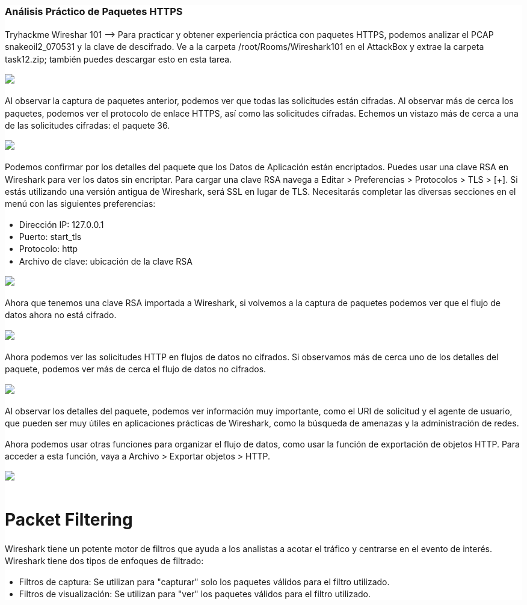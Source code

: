 
### Análisis Práctico de Paquetes HTTPS
Tryhackme Wireshar 101 --> Para practicar y obtener experiencia práctica con paquetes HTTPS, podemos analizar el PCAP snakeoil2_070531 y la clave de descifrado. Ve a la carpeta /root/Rooms/Wireshark101 en el AttackBox y extrae la carpeta task12.zip; también puedes descargar esto en esta tarea.

![](https://assets.tryhackme.com/additional/wireshark101/43.png)

Al observar la captura de paquetes anterior, podemos ver que todas las solicitudes están cifradas. Al observar más de cerca los paquetes, podemos ver el protocolo de enlace HTTPS, así como las solicitudes cifradas. Echemos un vistazo más de cerca a una de las solicitudes cifradas: el paquete 36.

![](https://assets.tryhackme.com/additional/wireshark101/44.png)

Podemos confirmar por los detalles del paquete que los Datos de Aplicación están encriptados. Puedes usar una clave RSA en Wireshark para ver los datos sin encriptar. Para cargar una clave RSA navega a Editar > Preferencias > Protocolos > TLS > [+]. Si estás utilizando una versión antigua de Wireshark, será SSL en lugar de TLS. Necesitarás completar las diversas secciones en el menú con las siguientes preferencias:
- Dirección IP: 127.0.0.1
- Puerto: start_tls
- Protocolo: http
- Archivo de clave: ubicación de la clave RSA

![](https://assets.tryhackme.com/additional/wireshark101/45.png)

Ahora que tenemos una clave RSA importada a Wireshark, si volvemos a la captura de paquetes podemos ver que el flujo de datos ahora no está cifrado.

![](https://assets.tryhackme.com/additional/wireshark101/46.png)


Ahora podemos ver las solicitudes HTTP en flujos de datos no cifrados. Si observamos más de cerca uno de los detalles del paquete, podemos ver más de cerca el flujo de datos no cifrados.

![](https://assets.tryhackme.com/additional/wireshark101/47.png)

Al observar los detalles del paquete, podemos ver información muy importante, como el URI de solicitud y el agente de usuario, que pueden ser muy útiles en aplicaciones prácticas de Wireshark, como la búsqueda de amenazas y la administración de redes.

Ahora podemos usar otras funciones para organizar el flujo de datos, como usar la función de exportación de objetos HTTP. Para acceder a esta función, vaya a Archivo > Exportar objetos > HTTP.

![](https://assets.tryhackme.com/additional/wireshark101/48.png)


# Packet Filtering
Wireshark tiene un potente motor de filtros que ayuda a los analistas a acotar el tráfico y centrarse en el evento de interés. Wireshark tiene dos tipos de enfoques de filtrado:
- Filtros de captura: Se utilizan para "capturar" solo los paquetes válidos para el filtro utilizado. 
- Filtros de visualización: Se utilizan para "ver" los paquetes válidos para el filtro utilizado.

